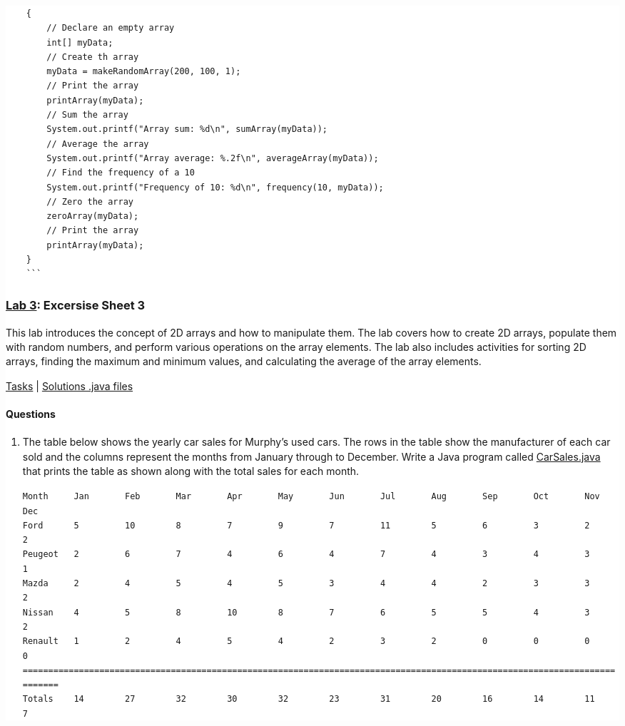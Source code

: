         {
            // Declare an empty array
            int[] myData;
            // Create th array
            myData = makeRandomArray(200, 100, 1);
            // Print the array
            printArray(myData);
            // Sum the array
            System.out.printf("Array sum: %d\n", sumArray(myData));
            // Average the array
            System.out.printf("Array average: %.2f\n", averageArray(myData));
            // Find the frequency of a 10
            System.out.printf("Frequency of 10: %d\n", frequency(10, myData));
            // Zero the array
            zeroArray(myData);
            // Print the array
            printArray(myData);
        }
        ```

### [Lab 3](Lab3): Excersise Sheet 3

This lab introduces the concept of 2D arrays and how to manipulate them. The lab covers how to create 2D arrays, populate them with random numbers, and perform various operations on the array elements. The lab also includes activities for sorting 2D arrays, finding the maximum and minimum values, and calculating the average of the array elements.

[Tasks](Lab3/Sem2-Lab3.pdf) | [Solutions .java files](Lab3)

#### Questions

1. The table below shows the yearly car sales for Murphy’s used cars. The rows in the table show the manufacturer of each car sold and the columns represent the months from January through to December. Write a Java program called [CarSales.java](Lab3/CarSales.java) that prints the table as shown along with the total sales for each month.
    ```
    Month     Jan       Feb       Mar       Apr       May       Jun       Jul       Aug       Sep       Oct       Nov       Dec
    Ford      5         10        8         7         9         7         11        5         6         3         2         2
    Peugeot   2         6         7         4         6         4         7         4         3         4         3         1
    Mazda     2         4         5         4         5         3         4         4         2         3         3         2
    Nissan    4         5         8         10        8         7         6         5         5         4         3         2
    Renault   1         2         4         5         4         2         3         2         0         0         0         0
    ===========================================================================================================================
    Totals    14        27        32        30        32        23        31        20        16        14        11        7
    ```
